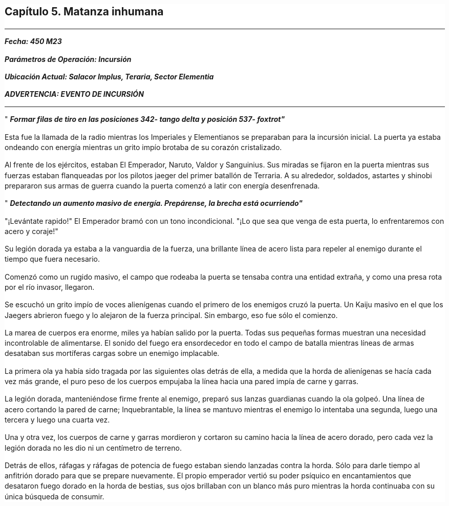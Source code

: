 
## Capítulo 5. Matanza inhumana

---

_**Fecha: 450 M23**_

_**Parámetros de Operación: Incursión**_

_**Ubicación Actual: Salacor Implus, Teraria, Sector Elementia**_

_**ADVERTENCIA: EVENTO DE INCURSIÓN**_

---

" _**Formar filas de tiro en las posiciones 342- tango delta y posición 537- foxtrot"**_

Esta fue la llamada de la radio mientras los Imperiales y Elementianos se preparaban para la incursión inicial. La puerta ya estaba ondeando con energía mientras un grito impío brotaba de su corazón cristalizado.

Al frente de los ejércitos, estaban El Emperador, Naruto, Valdor y Sanguinius. Sus miradas se fijaron en la puerta mientras sus fuerzas estaban flanqueadas por los pilotos jaeger del primer batallón de Terraria. A su alrededor, soldados, astartes y shinobi prepararon sus armas de guerra cuando la puerta comenzó a latir con energía desenfrenada.

" _**Detectando un aumento masivo de energía. Prepárense, la brecha está ocurriendo"**_

"¡Levántate rapido!" El Emperador bramó con un tono incondicional. "¡Lo que sea que venga de esta puerta, lo enfrentaremos con acero y coraje!"

Su legión dorada ya estaba a la vanguardia de la fuerza, una brillante línea de acero lista para repeler al enemigo durante el tiempo que fuera necesario.

Comenzó como un rugido masivo, el campo que rodeaba la puerta se tensaba contra una entidad extraña, y como una presa rota por el río invasor, llegaron.

Se escuchó un grito impío de voces alienígenas cuando el primero de los enemigos cruzó la puerta. Un Kaiju masivo en el que los Jaegers abrieron fuego y lo alejaron de la fuerza principal. Sin embargo, eso fue sólo el comienzo.

La marea de cuerpos era enorme, miles ya habían salido por la puerta. Todas sus pequeñas formas muestran una necesidad incontrolable de alimentarse. El sonido del fuego era ensordecedor en todo el campo de batalla mientras líneas de armas desataban sus mortíferas cargas sobre un enemigo implacable.

La primera ola ya había sido tragada por las siguientes olas detrás de ella, a medida que la horda de alienígenas se hacía cada vez más grande, el puro peso de los cuerpos empujaba la línea hacia una pared impía de carne y garras.

La legión dorada, manteniéndose firme frente al enemigo, preparó sus lanzas guardianas cuando la ola golpeó. Una línea de acero cortando la pared de carne; Inquebrantable, la línea se mantuvo mientras el enemigo lo intentaba una segunda, luego una tercera y luego una cuarta vez.

Una y otra vez, los cuerpos de carne y garras mordieron y cortaron su camino hacia la línea de acero dorado, pero cada vez la legión dorada no les dio ni un centímetro de terreno.

Detrás de ellos, ráfagas y ráfagas de potencia de fuego estaban siendo lanzadas contra la horda. Sólo para darle tiempo al anfitrión dorado para que se prepare nuevamente. El propio emperador vertió su poder psíquico en encantamientos que desataron fuego dorado en la horda de bestias, sus ojos brillaban con un blanco más puro mientras la horda continuaba con su única búsqueda de consumir.

